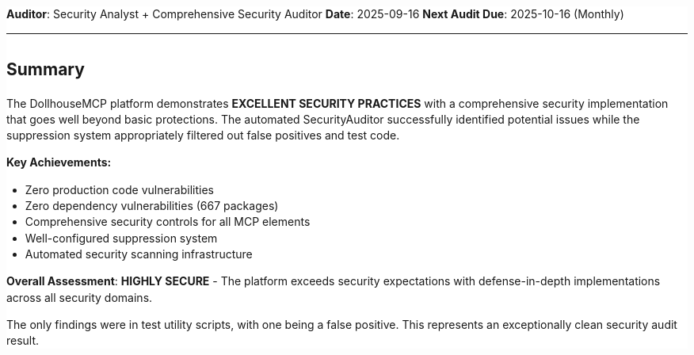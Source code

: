 **Auditor**: Security Analyst + Comprehensive Security Auditor
**Date**: 2025-09-16
**Next Audit Due**: 2025-10-16 (Monthly)

---

## Summary

The DollhouseMCP platform demonstrates **EXCELLENT SECURITY PRACTICES** with a comprehensive security implementation that goes well beyond basic protections. The automated SecurityAuditor successfully identified potential issues while the suppression system appropriately filtered out false positives and test code.

**Key Achievements:**
- Zero production code vulnerabilities
- Zero dependency vulnerabilities (667 packages)
- Comprehensive security controls for all MCP elements
- Well-configured suppression system
- Automated security scanning infrastructure

**Overall Assessment**: **HIGHLY SECURE** - The platform exceeds security expectations with defense-in-depth implementations across all security domains.

The only findings were in test utility scripts, with one being a false positive. This represents an exceptionally clean security audit result.